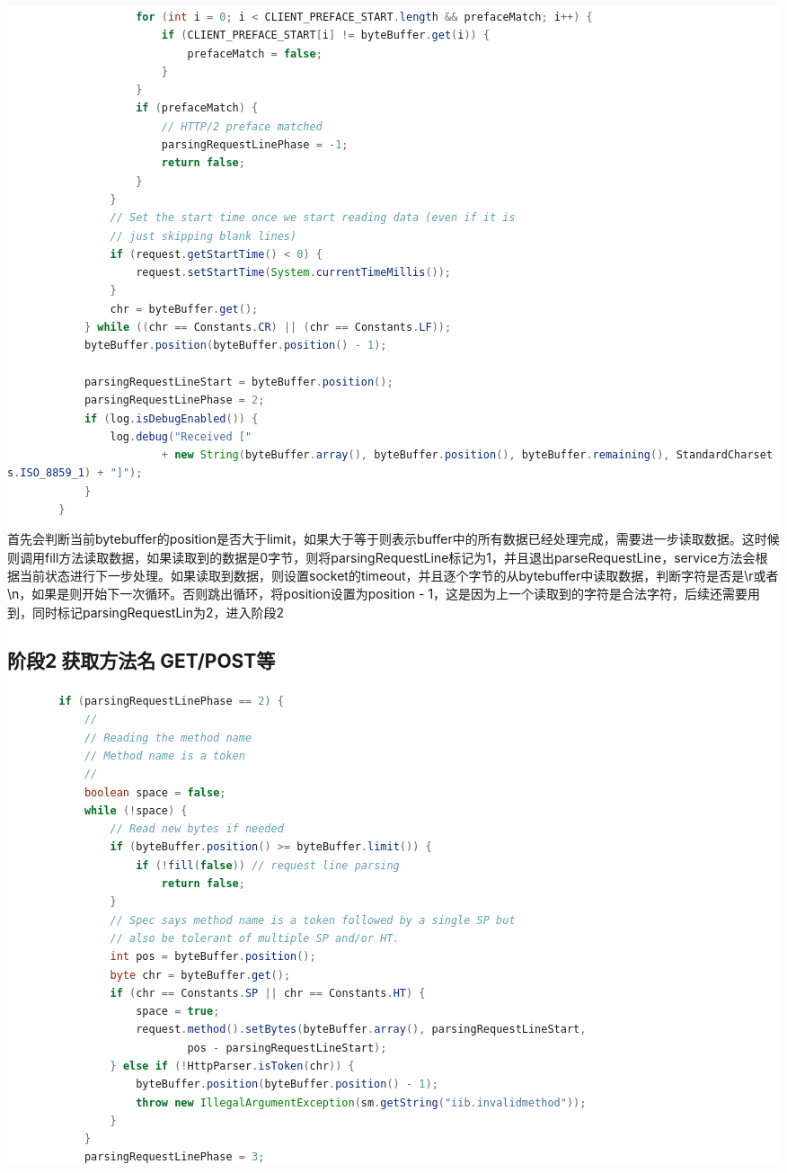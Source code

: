 ```java
                    for (int i = 0; i < CLIENT_PREFACE_START.length && prefaceMatch; i++) {
                        if (CLIENT_PREFACE_START[i] != byteBuffer.get(i)) {
                            prefaceMatch = false;
                        }
                    }
                    if (prefaceMatch) {
                        // HTTP/2 preface matched
                        parsingRequestLinePhase = -1;
                        return false;
                    }
                }
                // Set the start time once we start reading data (even if it is
                // just skipping blank lines)
                if (request.getStartTime() < 0) {
                    request.setStartTime(System.currentTimeMillis());
                }
                chr = byteBuffer.get();
            } while ((chr == Constants.CR) || (chr == Constants.LF));
            byteBuffer.position(byteBuffer.position() - 1);

            parsingRequestLineStart = byteBuffer.position();
            parsingRequestLinePhase = 2;
            if (log.isDebugEnabled()) {
                log.debug("Received ["
                        + new String(byteBuffer.array(), byteBuffer.position(), byteBuffer.remaining(), StandardCharsets.ISO_8859_1) + "]");
            }
        }
```
首先会判断当前bytebuffer的position是否大于limit，如果大于等于则表示buffer中的所有数据已经处理完成，需要进一步读取数据。这时候则调用fill方法读取数据，如果读取到的数据是0字节，则将parsingRequestLine标记为1，并且退出parseRequestLine，service方法会根据当前状态进行下一步处理。如果读取到数据，则设置socket的timeout，并且逐个字节的从bytebuffer中读取数据，判断字符是否是\r或者\n，如果是则开始下一次循环。否则跳出循环，将position设置为position - 1，这是因为上一个读取到的字符是合法字符，后续还需要用到，同时标记parsingRequestLin为2，进入阶段2

## 阶段2 获取方法名 GET/POST等
```java
        if (parsingRequestLinePhase == 2) {
            //
            // Reading the method name
            // Method name is a token
            //
            boolean space = false;
            while (!space) {
                // Read new bytes if needed
                if (byteBuffer.position() >= byteBuffer.limit()) {
                    if (!fill(false)) // request line parsing
                        return false;
                }
                // Spec says method name is a token followed by a single SP but
                // also be tolerant of multiple SP and/or HT.
                int pos = byteBuffer.position();
                byte chr = byteBuffer.get();
                if (chr == Constants.SP || chr == Constants.HT) {
                    space = true;
                    request.method().setBytes(byteBuffer.array(), parsingRequestLineStart,
                            pos - parsingRequestLineStart);
                } else if (!HttpParser.isToken(chr)) {
                    byteBuffer.position(byteBuffer.position() - 1);
                    throw new IllegalArgumentException(sm.getString("iib.invalidmethod"));
                }
            }
            parsingRequestLinePhase = 3;
```